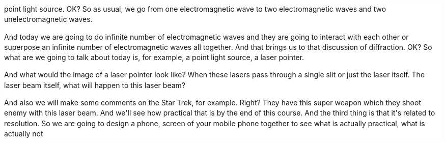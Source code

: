   <span m='94310'>point</span> <span m='94560'>light</span> <span m='94850'>source.</span>
  <span m='95980'>OK?</span> <span m='96370'>So</span> <span m='96930'>as</span> <span
  m='97210'>usual,</span> <span m='97840'>we</span> <span m='98380'>go</span> <span
  m='98680'>from</span> <span m='99260'>one</span> <span m='99520'>electromagnetic</span>
  <span m='100420'>wave</span> <span m='100810'>to</span> <span m='101020'>two</span>
  <span m='101630'>electromagnetic</span> <span m='102490'>waves</span> <span m='103150'>and</span>
  <span m='103300'>two</span> <span m='103660'>unelectromagnetic</span> <span m='104830'>waves.</span>
  </p><p><span m='105160'>And</span> <span m='105310'>today</span> <span m='106240'>we</span>
  <span m='106360'>are</span> <span m='106450'>going</span> <span m='106660'>to</span>
  <span m='106810'>do</span> <span m='107780'>infinite</span> <span m='108190'>number</span>
  <span m='109360'>of</span> <span m='109770'>electromagnetic</span> <span m='110120'>waves</span>
  <span m='110710'>and</span> <span m='110860'>they</span> <span m='111010'>are</span>
  <span m='111100'>going</span> <span m='111340'>to</span> <span m='113350'>interact
  with each other</span> <span m='114210'>or</span> <span m='114530'>superpose</span>
  <span m='115270'>an</span> <span m='115780'>infinite</span> <span m='116170'>number</span>
  <span m='116430'>of</span> <span m='116860'>electromagnetic</span> <span m='117520'>waves</span>
  <span m='117880'>all</span> <span m='118080'>together.</span> <span m='119080'>And</span>
  <span m='119210'>that</span> <span m='119500'>brings</span> <span m='119800'>us</span>
  <span m='120070'>to</span> <span m='120330'>that</span> <span m='120490'>discussion</span>
  <span m='121390'>of</span> <span m='123070'>diffraction.</span> <span m='124360'>OK?</span>
  <span m='125260'>So</span> <span m='125770'>what</span> <span m='126100'>are</span>
  <span m='126160'>we</span> <span m='126280'>going</span> <span m='126460'>to</span>
  <span m='126580'>talk</span> <span m='126820'>about</span> <span m='127090'>today</span>
  <span m='127980'>is,</span> <span m='128550'>for</span> <span m='128750'>example,</span>
  <span m='129570'>a</span> <span m='129960'>point</span> <span m='130265'>light</span>
  <span m='130570'>source,</span> <span m='131140'>a</span> <span m='131740'>laser</span>
  <span m='132160'>pointer.</span> </p><p><span m='132790'>And</span> <span m='132940'>what</span>
  <span m='133150'>would</span> <span m='133510'>the</span> <span m='133690'>image</span>
  <span m='134230'>of</span> <span m='134440'>a</span> <span m='134500'>laser</span>
  <span m='134860'>pointer</span> <span m='135370'>look</span> <span m='135670'>like?</span>
  <span m='137410'>When</span> <span m='137710'>these</span> <span m='137890'>lasers</span>
  <span m='138260'>pass</span> <span m='138580'>through</span> <span m='138820'>a</span>
  <span m='138910'>single</span> <span m='139390'>slit</span> <span m='140260'>or</span>
  <span m='142190'>just</span> <span m='142810'>the</span> <span m='142990'>laser</span>
  <span m='143440'>itself.</span> <span m='143920'>The</span> <span m='144010'>laser</span>
  <span m='144280'>beam</span> <span m='144470'>itself,</span> <span m='145080'>what</span>
  <span m='145570'>will</span> <span m='145720'>happen</span> <span m='146020'>to</span>
  <span m='146140'>this</span> <span m='146300'>laser</span> <span m='146620'>beam?</span>
  </p><p><span m='147510'>And</span> <span m='147700'>also</span> <span m='149330'>we</span>
  <span m='149470'>will</span> <span m='149680'>make</span> <span m='149950'>some</span>
  <span m='150220'>comments</span> <span m='150490'>on</span> <span m='150830'>the</span>
  <span m='151550'>Star</span> <span m='151910'>Trek,</span> <span m='152320'>for</span>
  <span m='152440'>example.</span> <span m='153100'>Right?</span> <span m='153505'>They</span>
  <span m='153610'>have</span> <span m='153820'>this</span> <span m='154600'>super</span>
  <span m='155060'>weapon</span> <span m='155520'>which</span> <span m='156405'>they</span>
  <span m='156680'>shoot</span> <span m='156970'>enemy</span> <span m='158250'>with</span>
  <span m='158920'>this</span> <span m='159160'>laser</span> <span m='159580'>beam.</span>
  <span m='159840'>And</span> <span m='160100'>we'll</span> <span m='160330'>see</span>
  <span m='160510'>how</span> <span m='160720'>practical</span> <span m='161380'>that</span>
  <span m='161620'>is</span> <span m='162310'>by</span> <span m='162490'>the</span>
  <span m='162640'>end</span> <span m='162820'>of</span> <span m='162940'>this</span>
  <span m='163120'>course.</span> <span m='164710'>And</span> <span m='164800'>the</span>
  <span m='164950'>third</span> <span m='165220'>thing</span> <span m='165520'>is</span>
  <span m='165670'>that</span> <span m='166060'>it's</span> <span m='166240'>related</span>
  <span m='166720'>to</span> <span m='167140'>resolution.</span> <span m='168380'>So</span>
  <span m='168400'>we</span> <span m='168520'>are</span> <span m='168580'>going</span>
  <span m='168790'>to</span> <span m='168910'>design</span> <span m='169780'>a</span>
  <span m='169870'>phone,</span> <span m='170950'>screen</span> <span m='171630'>of</span>
  <span m='172070'>your</span> <span m='172480'>mobile</span> <span m='172870'>phone</span>
  <span m='173140'>together</span> <span m='174640'>to</span> <span m='174790'>see</span>
  <span m='175060'>what</span> <span m='175240'>is actually</span> <span m='175660'>practical,</span>
  <span m='176230'>what</span> <span m='176380'>is actually</span> <span m='176830'>not</span>